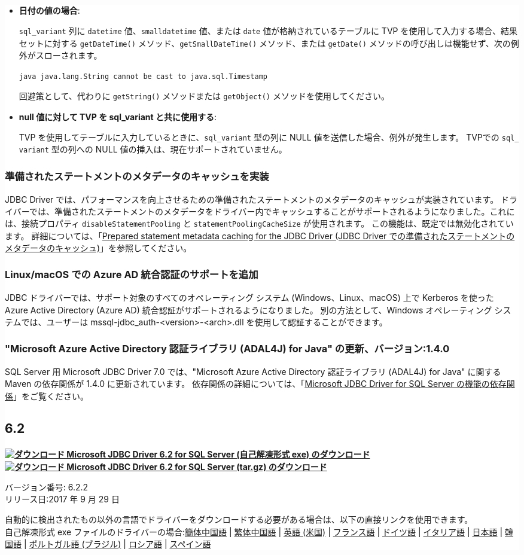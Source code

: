 * **日付の値の場合**:

  `sql_variant` 列に `datetime` 値、`smalldatetime` 値、または `date` 値が格納されているテーブルに TVP を使用して入力する場合、結果セットに対する `getDateTime()` メソッド、`getSmallDateTime()` メソッド、または `getDate()` メソッドの呼び出しは機能せず、次の例外がスローされます。

  `java java.lang.String cannot be cast to java.sql.Timestamp`

  回避策として、代わりに `getString()` メソッドまたは `getObject()` メソッドを使用してください。

* **null 値に対して TVP を sql_variant と共に使用する**:
  
  TVP を使用してテーブルに入力しているときに、`sql_variant` 型の列に NULL 値を送信した場合、例外が発生します。 TVPでの `sql_variant` 型の列への NULL 値の挿入は、現在サポートされていません。

### <a name="implemented-prepared-statement-metadata-caching"></a>準備されたステートメントのメタデータのキャッシュを実装

JDBC Driver では、パフォーマンスを向上させるための準備されたステートメントのメタデータのキャッシュが実装されています。 ドライバーでは、準備されたステートメントのメタデータをドライバー内でキャッシュすることがサポートされるようになりました。これには、接続プロパティ `disableStatementPooling` と `statementPoolingCacheSize` が使用されます。 この機能は、既定では無効化されています。 詳細については、「[Prepared statement metadata caching for the JDBC Driver (JDBC Driver での準備されたステートメントのメタデータのキャッシュ)](prepared-statement-metadata-caching-for-the-jdbc-driver.md)」を参照してください。

### <a name="added-support-for-azure-ad-integrated-authentication-on-linuxmacos"></a>Linux/macOS での Azure AD 統合認証のサポートを追加

JDBC ドライバーでは、サポート対象のすべてのオペレーティング システム (Windows、Linux、macOS) 上で Kerberos を使った Azure Active Directory (Azure AD) 統合認証がサポートされるようになりました。 別の方法として、Windows オペレーティング システムでは、ユーザーは mssql-jdbc_auth-\<version>-\<arch>.dll を使用して認証することができます。

### <a name="updated-microsoft-azure-active-directory-authentication-library-adal4j-for-java-version-140"></a>"Microsoft Azure Active Directory 認証ライブラリ (ADAL4J) for Java" の更新、バージョン:1.4.0

SQL Server 用 Microsoft JDBC Driver 7.0 では、"Microsoft Azure Active Directory 認証ライブラリ (ADAL4J) for Java" に関する Maven の依存関係が 1.4.0 に更新されています。 依存関係の詳細については、「[Microsoft JDBC Driver for SQL Server の機能の依存関係](feature-dependencies-of-microsoft-jdbc-driver-for-sql-server.md)」をご覧ください。

## <a name="62"></a>6.2

**[![ダウンロード](../../ssms/media/download-icon.png) Microsoft JDBC Driver 6.2 for SQL Server (自己解凍形式 exe) のダウンロード](https://go.microsoft.com/fwlink/?linkid=2122616)**  
**[![ダウンロード](../../ssms/media/download-icon.png) Microsoft JDBC Driver 6.2 for SQL Server (tar.gz) のダウンロード](https://go.microsoft.com/fwlink/?linkid=2122615)**  

バージョン番号: 6.2.2  
リリース日:2017 年 9 月 29 日

自動的に検出されたもの以外の言語でドライバーをダウンロードする必要がある場合は、以下の直接リンクを使用できます。  
自己解凍形式 exe ファイルのドライバーの場合:[簡体中国語](https://go.microsoft.com/fwlink/?linkid=2122616&clcid=0x804) | [繁体中国語](https://go.microsoft.com/fwlink/?linkid=2122616&clcid=0x404) | [英語 (米国)](https://go.microsoft.com/fwlink/?linkid=2122616&clcid=0x409) | [フランス語](https://go.microsoft.com/fwlink/?linkid=2122616&clcid=0x40c) | [ドイツ語](https://go.microsoft.com/fwlink/?linkid=2122616&clcid=0x407) | [イタリア語](https://go.microsoft.com/fwlink/?linkid=2122616&clcid=0x410) | [日本語](https://go.microsoft.com/fwlink/?linkid=2122616&clcid=0x411) | [韓国語](https://go.microsoft.com/fwlink/?linkid=2122616&clcid=0x412) | [ポルトガル語 (ブラジル)](https://go.microsoft.com/fwlink/?linkid=2122616&clcid=0x416) | [ロシア語](https://go.microsoft.com/fwlink/?linkid=2122616&clcid=0x419) | [スペイン語](https://go.microsoft.com/fwlink/?linkid=2122616&clcid=0x40a)  